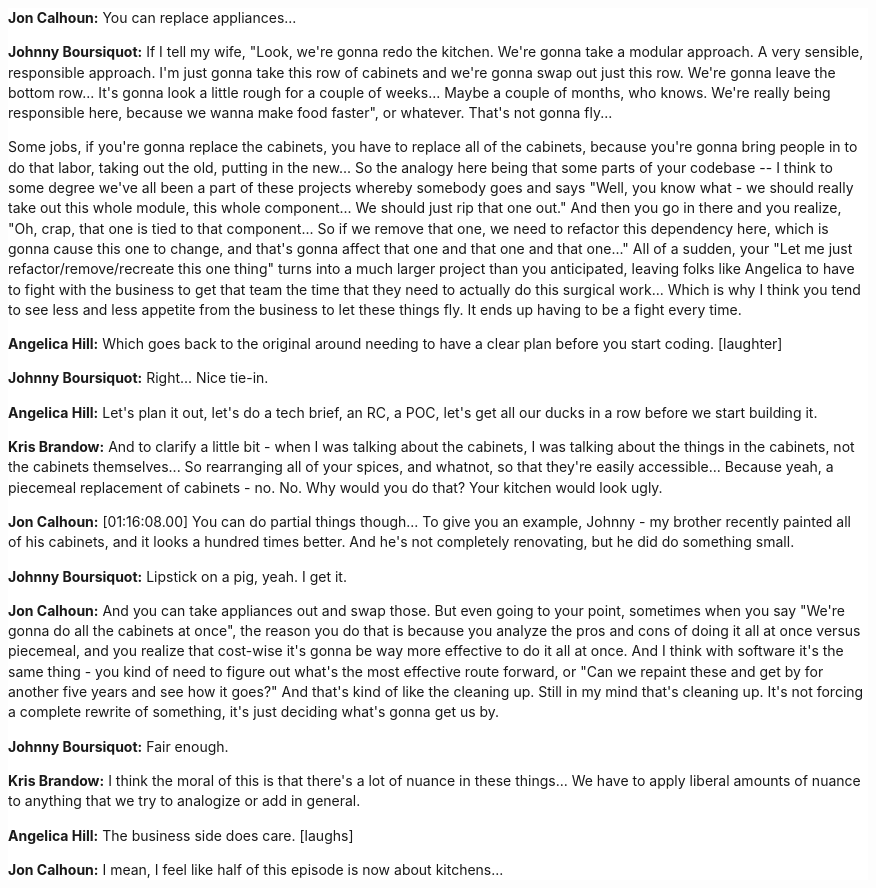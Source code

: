 **Jon Calhoun:** You can replace appliances...

**Johnny Boursiquot:** If I tell my wife, "Look, we're gonna redo the kitchen. We're gonna take a modular approach. A very sensible, responsible approach. I'm just gonna take this row of cabinets and we're gonna swap out just this row. We're gonna leave the bottom row... It's gonna look a little rough for a couple of weeks... Maybe a couple of months, who knows. We're really being responsible here, because we wanna make food faster", or whatever. That's not gonna fly...

Some jobs, if you're gonna replace the cabinets, you have to replace all of the cabinets, because you're gonna bring people in to do that labor, taking out the old, putting in the new... So the analogy here being that some parts of your codebase -- I think to some degree we've all been a part of these projects whereby somebody goes and says "Well, you know what - we should really take out this whole module, this whole component... We should just rip that one out." And then you go in there and you realize, "Oh, crap, that one is tied to that component... So if we remove that one, we need to refactor this dependency here, which is gonna cause this one to change, and that's gonna affect that one and that one and that one..." All of a sudden, your "Let me just refactor/remove/recreate this one thing" turns into a much larger project than you anticipated, leaving folks like Angelica to have to fight with the business to get that team the time that they need to actually do this surgical work... Which is why I think you tend to see less and less appetite from the business to let these things fly. It ends up having to be a fight every time.

**Angelica Hill:** Which goes back to the original around needing to have a clear plan before you start coding. \[laughter\]

**Johnny Boursiquot:** Right... Nice tie-in.

**Angelica Hill:** Let's plan it out, let's do a tech brief, an RC, a POC, let's get all our ducks in a row before we start building it.

**Kris Brandow:** And to clarify a little bit - when I was talking about the cabinets, I was talking about the things in the cabinets, not the cabinets themselves... So rearranging all of your spices, and whatnot, so that they're easily accessible... Because yeah, a piecemeal replacement of cabinets - no. No. Why would you do that? Your kitchen would look ugly.

**Jon Calhoun:** \[01:16:08.00\] You can do partial things though... To give you an example, Johnny - my brother recently painted all of his cabinets, and it looks a hundred times better. And he's not completely renovating, but he did do something small.

**Johnny Boursiquot:** Lipstick on a pig, yeah. I get it.

**Jon Calhoun:** And you can take appliances out and swap those. But even going to your point, sometimes when you say "We're gonna do all the cabinets at once", the reason you do that is because you analyze the pros and cons of doing it all at once versus piecemeal, and you realize that cost-wise it's gonna be way more effective to do it all at once. And I think with software it's the same thing - you kind of need to figure out what's the most effective route forward, or "Can we repaint these and get by for another five years and see how it goes?" And that's kind of like the cleaning up. Still in my mind that's cleaning up. It's not forcing a complete rewrite of something, it's just deciding what's gonna get us by.

**Johnny Boursiquot:** Fair enough.

**Kris Brandow:** I think the moral of this is that there's a lot of nuance in these things... We have to apply liberal amounts of nuance to anything that we try to analogize or add in general.

**Angelica Hill:** The business side does care. \[laughs\]

**Jon Calhoun:** I mean, I feel like half of this episode is now about kitchens...
